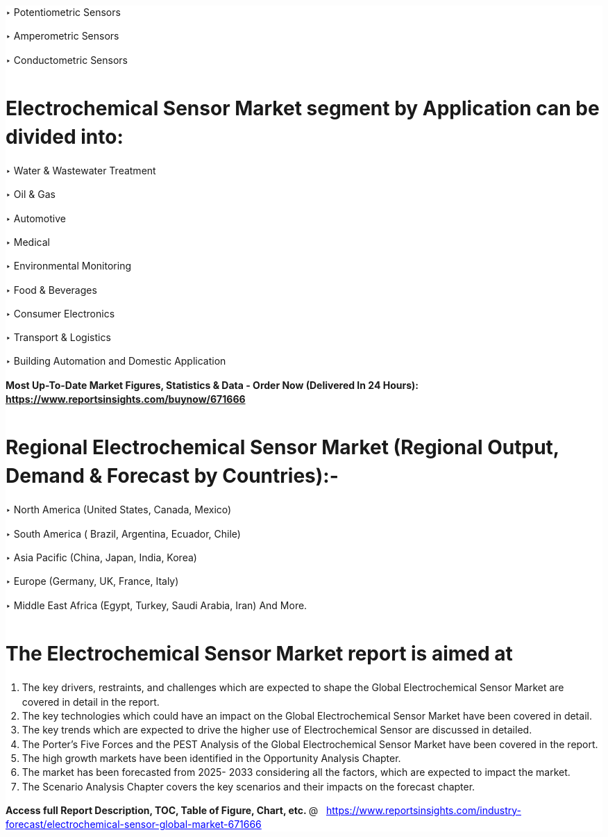 ‣ Potentiometric Sensors

‣ Amperometric Sensors

‣ Conductometric Sensors

# <strong>Electrochemical Sensor Market segment by Application can be divided into:</strong>

‣ Water & Wastewater Treatment

‣ Oil & Gas

‣ Automotive

‣ Medical

‣ Environmental Monitoring

‣ Food & Beverages

‣ Consumer Electronics

‣ Transport & Logistics

‣ Building Automation and Domestic Application

<strong>Most Up-To-Date Market Figures, Statistics & Data - Order Now (Delivered In 24 Hours): <a href=https://www.reportsinsights.com/buynow/671666>https://www.reportsinsights.com/buynow/671666</a></strong>

# <strong>Regional Electrochemical Sensor Market (Regional Output, Demand &amp; Forecast by Countries):-</strong>

‣ North America (United States, Canada, Mexico)

‣ South America ( Brazil, Argentina, Ecuador, Chile)

‣ Asia Pacific (China, Japan, India, Korea)

‣ Europe (Germany, UK, France, Italy)

‣ Middle East Africa (Egypt, Turkey, Saudi Arabia, Iran) And More.

# <strong>The Electrochemical Sensor Market report is aimed at</strong>
<ol>
  <li>The key drivers, restraints, and challenges which are expected to shape the Global Electrochemical Sensor Market are covered in detail in the report.</li>
  <li>The key technologies which could have an impact on the Global Electrochemical Sensor Market have been covered in detail.</li>
  <li>The key trends which are expected to drive the higher use of Electrochemical Sensor are discussed in detailed.</li>
  <li>The Porter’s Five Forces and the PEST Analysis of the Global Electrochemical Sensor Market have been covered in the report.</li>
  <li>The high growth markets have been identified in the Opportunity Analysis Chapter.</li>
  <li>The market has been forecasted from 2025- 2033 considering all the factors, which are expected to impact the market.</li>
  <li>The Scenario Analysis Chapter covers the key scenarios and their impacts on the forecast chapter.</li>
</ol>
<strong>Access full Report Description, TOC, Table of Figure, Chart, etc. </strong>@   <a href=https://www.reportsinsights.com/industry-forecast/electrochemical-sensor-global-market-671666 style=color:#0000ff;>https://www.reportsinsights.com/industry-forecast/electrochemical-sensor-global-market-671666</a>
